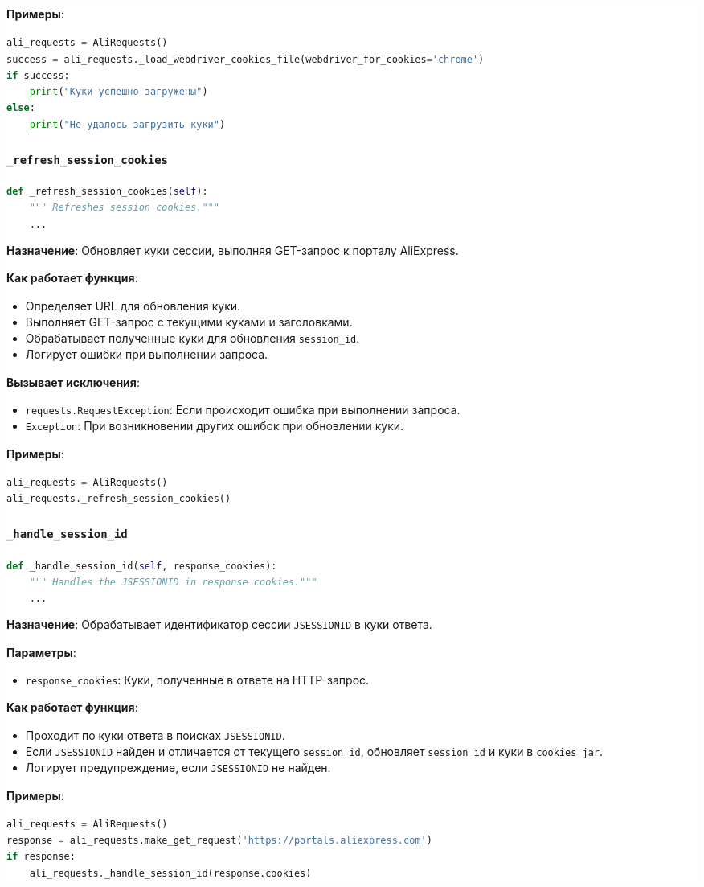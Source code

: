 **Примеры**:
```python
ali_requests = AliRequests()
success = ali_requests._load_webdriver_cookies_file(webdriver_for_cookies='chrome')
if success:
    print("Куки успешно загружены")
else:
    print("Не удалось загрузить куки")
```

### `_refresh_session_cookies`

```python
def _refresh_session_cookies(self):
    """ Refreshes session cookies."""
    ...
```

**Назначение**: Обновляет куки сессии, выполняя GET-запрос к порталу AliExpress.

**Как работает функция**:
- Определяет URL для обновления куки.
- Выполняет GET-запрос с текущими куками и заголовками.
- Обрабатывает полученные куки для обновления `session_id`.
- Логирует ошибки при выполнении запроса.

**Вызывает исключения**:
- `requests.RequestException`: Если происходит ошибка при выполнении запроса.
- `Exception`: При возникновении других ошибок при обновлении куки.

**Примеры**:
```python
ali_requests = AliRequests()
ali_requests._refresh_session_cookies()
```

### `_handle_session_id`

```python
def _handle_session_id(self, response_cookies):
    """ Handles the JSESSIONID in response cookies."""
    ...
```

**Назначение**: Обрабатывает идентификатор сессии `JSESSIONID` в куки ответа.

**Параметры**:
- `response_cookies`: Куки, полученные в ответе на HTTP-запрос.

**Как работает функция**:
- Проходит по куки ответа в поисках `JSESSIONID`.
- Если `JSESSIONID` найден и отличается от текущего `session_id`, обновляет `session_id` и куки в `cookies_jar`.
- Логирует предупреждение, если `JSESSIONID` не найден.

**Примеры**:
```python
ali_requests = AliRequests()
response = ali_requests.make_get_request('https://portals.aliexpress.com')
if response:
    ali_requests._handle_session_id(response.cookies)
```

